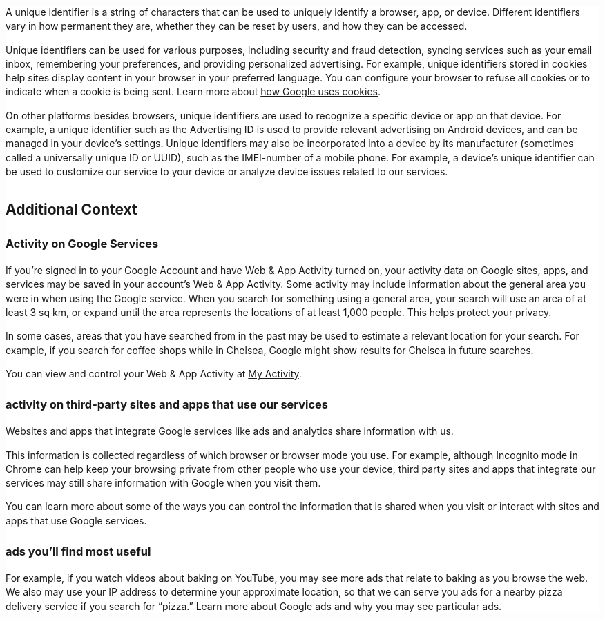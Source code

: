 A unique identifier is a string of characters that can be used to uniquely identify a browser, app, or device. Different identifiers vary in how permanent they are, whether they can be reset by users, and how they can be accessed.

Unique identifiers can be used for various purposes, including security and fraud detection, syncing services such as your email inbox, remembering your preferences, and providing personalized advertising. For example, unique identifiers stored in cookies help sites display content in your browser in your preferred language. You can configure your browser to refuse all cookies or to indicate when a cookie is being sent. Learn more about [how Google uses cookies](https://policies.google.com/technologies/cookies?hl=en).

On other platforms besides browsers, unique identifiers are used to recognize a specific device or app on that device. For example, a unique identifier such as the Advertising ID is used to provide relevant advertising on Android devices, and can be [managed](https://policies.google.com/technologies/ads?hl=en) in your device’s settings. Unique identifiers may also be incorporated into a device by its manufacturer (sometimes called a universally unique ID or UUID), such as the IMEI-number of a mobile phone. For example, a device’s unique identifier can be used to customize our service to your device or analyze device issues related to our services.

Additional Context
------------------

### Activity on Google Services

If you’re signed in to your Google Account and have Web & App Activity turned on, your activity data on Google sites, apps, and services may be saved in your account’s Web & App Activity. Some activity may include information about the general area you were in when using the Google service. When you search for something using a general area, your search will use an area of at least 3 sq km, or expand until the area represents the locations of at least 1,000 people. This helps protect your privacy.

In some cases, areas that you have searched from in the past may be used to estimate a relevant location for your search. For example, if you search for coffee shops while in Chelsea, Google might show results for Chelsea in future searches.

You can view and control your Web & App Activity at [My Activity](https://myactivity.google.com/activitycontrols?hl=en).

### activity on third-party sites and apps that use our services

Websites and apps that integrate Google services like ads and analytics share information with us.

This information is collected regardless of which browser or browser mode you use. For example, although Incognito mode in Chrome can help keep your browsing private from other people who use your device, third party sites and apps that integrate our services may still share information with Google when you visit them.

You can [learn more](https://policies.google.com/technologies/partner-sites?hl=en) about some of the ways you can control the information that is shared when you visit or interact with sites and apps that use Google services.

### ads you’ll find most useful

For example, if you watch videos about baking on YouTube, you may see more ads that relate to baking as you browse the web. We also may use your IP address to determine your approximate location, so that we can serve you ads for a nearby pizza delivery service if you search for “pizza.” Learn more [about Google ads](https://support.google.com/accounts?p=privpol_whyad&hl=en) and [why you may see particular ads](https://support.google.com/accounts?p=privpol_whyad&hl=en).
